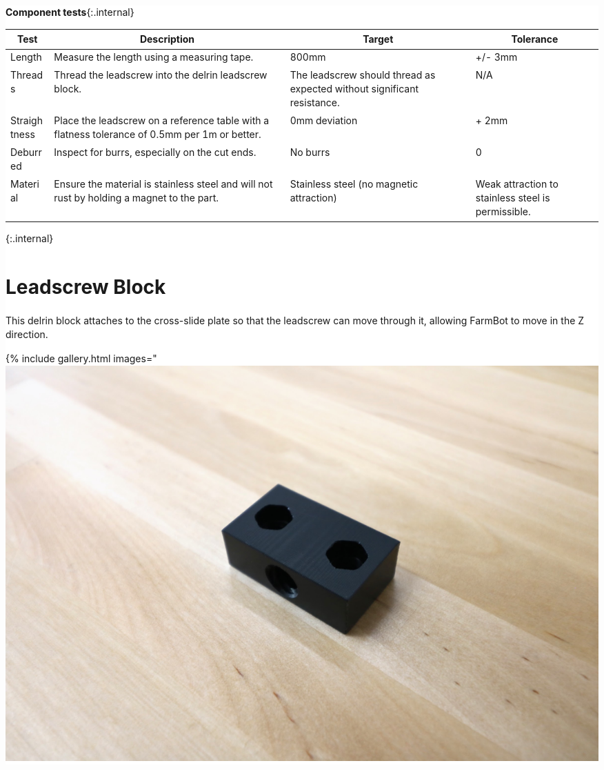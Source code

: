 **Component tests**{:.internal}

|Test         |Description  |Target       |Tolerance    |
|-------------|-------------|-------------|-------------|
|Length       |Measure the length using a measuring tape.|800mm|+/- 3mm
|Threads      |Thread the leadscrew into the delrin leadscrew block.|The leadscrew should thread as expected without significant resistance.|N/A
|Straightness |Place the leadscrew on a reference table with a flatness tolerance of 0.5mm per 1m or better.|0mm deviation|+ 2mm
|Deburred     |Inspect for burrs, especially on the cut ends.|No burrs|0
|Material     |Ensure the material is stainless steel and will not rust by holding a magnet to the part.|Stainless steel (no magnetic attraction)|Weak attraction to stainless steel is permissible.
{:.internal}

# Leadscrew Block

This delrin block attaches to the cross-slide plate so that the leadscrew can move through it, allowing FarmBot to move in the Z direction.

{% include gallery.html images="
![Leadscrew Block](_images/leadscrew_block_1.jpg)